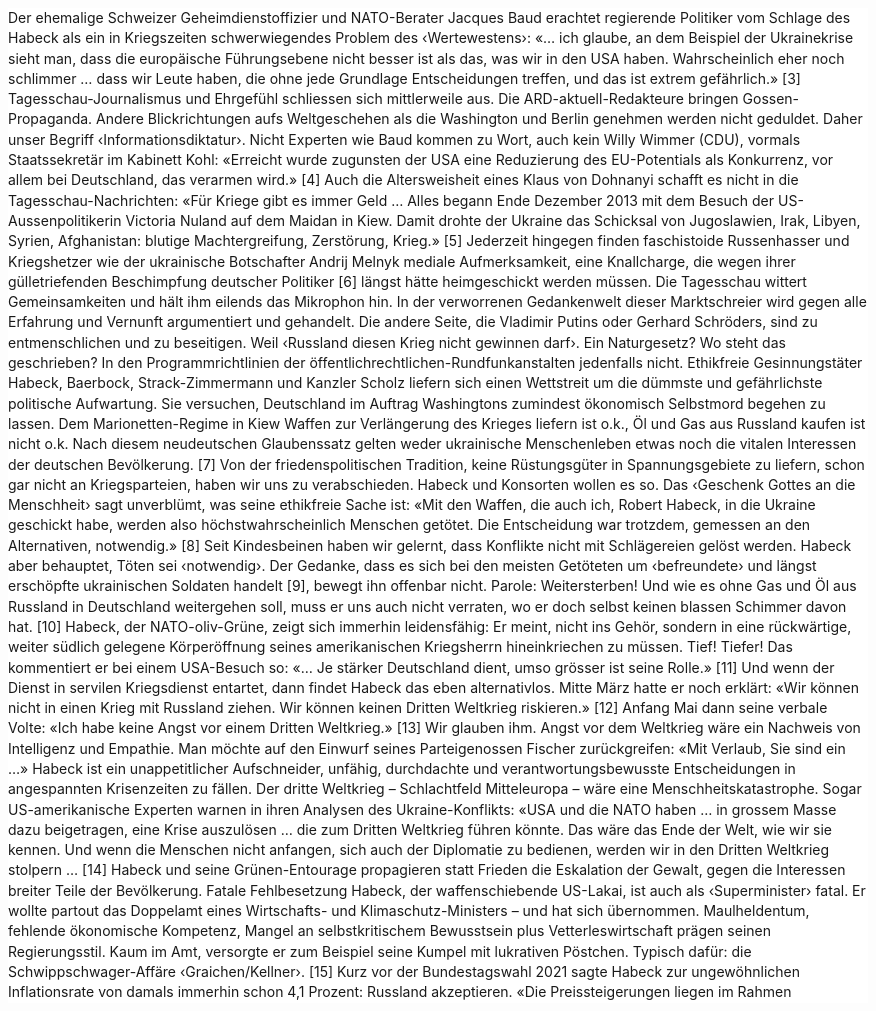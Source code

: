 Der ehemalige Schweizer Geheimdienstoffizier und NATO-Berater Jacques Baud erachtet regierende Politiker vom Schlage des Habeck als ein in Kriegszeiten schwerwiegendes Problem des ‹Wertewestens›: «… ich glaube, an dem Beispiel der Ukrainekrise sieht man, dass die europäische Führungsebene nicht besser ist als das, was wir in den USA haben. Wahrscheinlich eher noch schlimmer … dass wir Leute haben, die ohne jede Grundlage Entscheidungen treffen, und das ist extrem gefährlich.» [3] Tagesschau-Journalismus und Ehrgefühl schliessen sich mittlerweile aus. Die ARD-aktuell-Redakteure bringen Gossen-Propaganda. Andere Blickrichtungen aufs Weltgeschehen als die Washington und Berlin genehmen werden nicht geduldet. Daher unser Begriff ‹Informationsdiktatur›. Nicht Experten wie Baud kommen zu Wort, auch kein Willy Wimmer (CDU), vormals Staatssekretär im Kabinett Kohl: «Erreicht wurde zugunsten der USA eine Reduzierung des EU-Potentials als Konkurrenz, vor allem bei Deutschland, das verarmen wird.» [4] Auch die Altersweisheit eines Klaus von Dohnanyi schafft es nicht in die Tagesschau-Nachrichten: «Für Kriege gibt es immer Geld … Alles begann Ende Dezember 2013 mit dem Besuch der US-Aussenpolitikerin Victoria Nuland auf dem Maidan in Kiew. Damit drohte der Ukraine das Schicksal von Jugoslawien, Irak, Libyen, Syrien, Afghanistan: blutige Machtergreifung, Zerstörung, Krieg.» [5] Jederzeit hingegen finden faschistoide Russenhasser und Kriegshetzer wie der ukrainische Botschafter Andrij Melnyk mediale Aufmerksamkeit, eine Knallcharge, die wegen ihrer gülletriefenden Beschimpfung deutscher Politiker [6] längst hätte heimgeschickt werden müssen. Die Tagesschau wittert Gemeinsamkeiten und hält ihm eilends das Mikrophon hin. In der verworrenen Gedankenwelt dieser Marktschreier wird gegen alle Erfahrung und Vernunft argumentiert und gehandelt. Die andere Seite, die Vladimir Putins oder Gerhard Schröders, sind zu entmenschlichen und zu beseitigen. Weil ‹Russland diesen Krieg nicht gewinnen darf›. Ein Naturgesetz? Wo steht das geschrieben? In den Programmrichtlinien der öffentlichrechtlichen-Rundfunkanstalten jedenfalls nicht. Ethikfreie Gesinnungstäter Habeck, Baerbock, Strack-Zimmermann und Kanzler Scholz liefern sich einen Wettstreit um die dümmste und gefährlichste politische Aufwartung. Sie versuchen, Deutschland im Auftrag Washingtons zumindest ökonomisch Selbstmord begehen zu lassen. Dem Marionetten-Regime in Kiew Waffen zur Verlängerung des Krieges liefern ist o.k., Öl und Gas aus Russland kaufen ist nicht o.k. Nach diesem neudeutschen Glaubenssatz gelten weder ukrainische Menschenleben etwas noch die vitalen Interessen der deutschen Bevölkerung. [7] Von der friedenspolitischen Tradition, keine Rüstungsgüter in Spannungsgebiete zu liefern, schon gar nicht an Kriegsparteien, haben wir uns zu verabschieden. Habeck und Konsorten wollen es so. Das ‹Geschenk Gottes an die Menschheit› sagt unverblümt, was seine ethikfreie Sache ist: «Mit den Waffen, die auch ich, Robert Habeck, in die Ukraine geschickt habe, werden also höchstwahrscheinlich Menschen getötet. Die Entscheidung war trotzdem, gemessen an den Alternativen, notwendig.» [8] Seit Kindesbeinen haben wir gelernt, dass Konflikte nicht mit Schlägereien gelöst werden. Habeck aber behauptet, Töten sei ‹notwendig›. Der Gedanke, dass es sich bei den meisten Getöteten um ‹befreundete› und längst erschöpfte ukrainischen Soldaten handelt [9], bewegt ihn offenbar nicht. Parole: Weitersterben! Und wie es ohne Gas und Öl aus Russland in Deutschland weitergehen soll, muss er uns auch nicht verraten, wo er doch selbst keinen blassen Schimmer davon hat. [10] Habeck, der NATO-oliv-Grüne, zeigt sich immerhin leidensfähig: Er meint, nicht ins Gehör, sondern in eine rückwärtige, weiter südlich gelegene Körperöffnung seines amerikanischen Kriegsherrn hineinkriechen zu müssen. Tief! Tiefer! Das kommentiert er bei einem USA-Besuch so: «… Je stärker Deutschland dient, umso grösser ist seine Rolle.» [11] Und wenn der Dienst in servilen Kriegsdienst entartet, dann findet Habeck das eben alternativlos. Mitte März hatte er noch erklärt: «Wir können nicht in einen Krieg mit Russland ziehen. Wir können keinen Dritten Weltkrieg riskieren.» [12] Anfang Mai dann seine verbale Volte: «Ich habe keine Angst vor einem Dritten Weltkrieg.» [13] Wir glauben ihm. Angst vor dem Weltkrieg wäre ein Nachweis von Intelligenz und Empathie. Man möchte auf den Einwurf seines Parteigenossen Fischer zurückgreifen: «Mit Verlaub, Sie sind ein …» Habeck ist ein unappetitlicher Aufschneider, unfähig, durchdachte und verantwortungsbewusste Entscheidungen in angespannten Krisenzeiten zu fällen. Der dritte Weltkrieg – Schlachtfeld Mitteleuropa – wäre eine Menschheitskatastrophe. Sogar US-amerikanische Experten warnen in ihren Analysen des Ukraine-Konflikts: «USA und die NATO haben … in grossem Masse dazu beigetragen, eine Krise auszulösen … die zum Dritten Weltkrieg führen könnte. Das wäre das Ende der Welt, wie wir sie kennen. Und wenn die Menschen nicht anfangen, sich auch der Diplomatie zu bedienen, werden wir in den Dritten Weltkrieg stolpern … [14] Habeck und seine Grünen-Entourage propagieren statt Frieden die Eskalation der Gewalt, gegen die Interessen breiter Teile der Bevölkerung. Fatale Fehlbesetzung Habeck, der waffenschiebende US-Lakai, ist auch als ‹Superminister› fatal. Er wollte partout das Doppelamt eines Wirtschafts- und Klimaschutz-Ministers – und hat sich übernommen. Maulheldentum, fehlende ökonomische Kompetenz, Mangel an selbstkritischem Bewusstsein plus Vetterleswirtschaft prägen seinen Regierungsstil. Kaum im Amt, versorgte er zum Beispiel seine Kumpel mit lukrativen Pöstchen. Typisch dafür: die Schwippschwager-Affäre ‹Graichen/Kellner›. [15] Kurz vor der Bundestagswahl 2021 sagte Habeck zur ungewöhnlichen Inflationsrate von damals immerhin schon 4,1 Prozent: Russland akzeptieren. «Die Preissteigerungen liegen im Rahmen